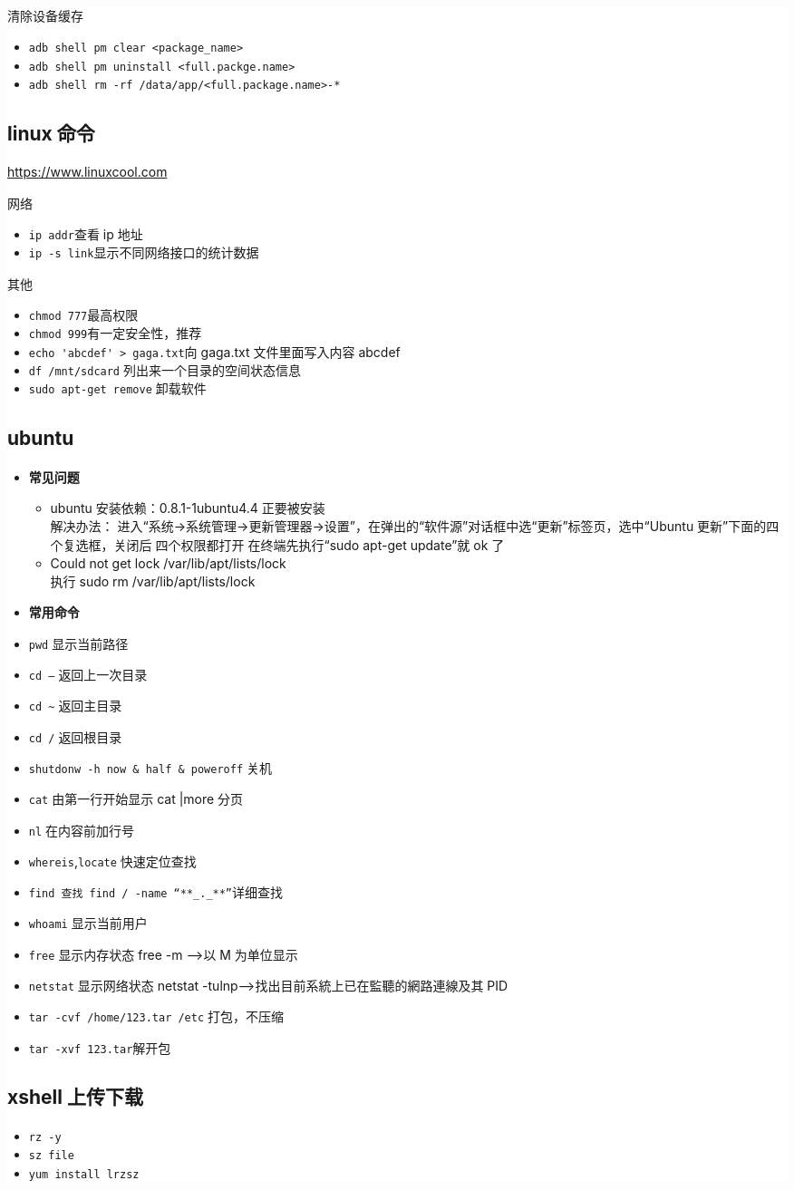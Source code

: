 清除设备缓存

- `adb shell pm clear <package_name>`
- `adb shell pm uninstall <full.packge.name>`
- `adb shell rm -rf /data/app/<full.package.name>-*`

## linux 命令

<https://www.linuxcool.com>

网络

- `ip addr`查看 ip 地址
- `ip -s link`显示不同网络接口的统计数据

其他

- `chmod 777`最高权限
- `chmod 999`有一定安全性，推荐
- `echo 'abcdef' > gaga.txt`向 gaga.txt 文件里面写入内容 abcdef
- `df /mnt/sdcard` 列出来一个目录的空间状态信息
- `sudo apt-get remove` 卸载软件

## ubuntu

- **常见问题**

  - ubuntu 安装依赖：0.8.1-1ubuntu4.4 正要被安装  
    解决办法：
    进入“系统->系统管理->更新管理器->设置”，在弹出的“软件源”对话框中选“更新”标签页，选中“Ubuntu 更新”下面的四个复选框，关闭后
    四个权限都打开
    在终端先执行“sudo apt-get update”就 ok 了
  - Could not get lock /var/lib/apt/lists/lock  
    执行 sudo rm /var/lib/apt/lists/lock

- **常用命令**
- `pwd` 显示当前路径
- `cd –` 返回上一次目录
- `cd ~` 返回主目录
- `cd /` 返回根目录
- `shutdonw -h now & half & poweroff` 关机
- `cat` 由第一行开始显示 cat |more 分页
- `nl` 在内容前加行号
- `whereis`,`locate` 快速定位查找
- `find 查找 find / -name “**_._**”`详细查找
- `whoami` 显示当前用户
- `free` 显示内存状态 free -m —>以 M 为单位显示
- `netstat` 显示网络状态 netstat -tulnp–>找出目前系統上已在監聽的網路連線及其 PID
- `tar -cvf /home/123.tar /etc` 打包，不压缩
- `tar -xvf 123.tar`解开包

## xshell 上传下载

- `rz -y`
- `sz file`
- `yum install lrzsz`
